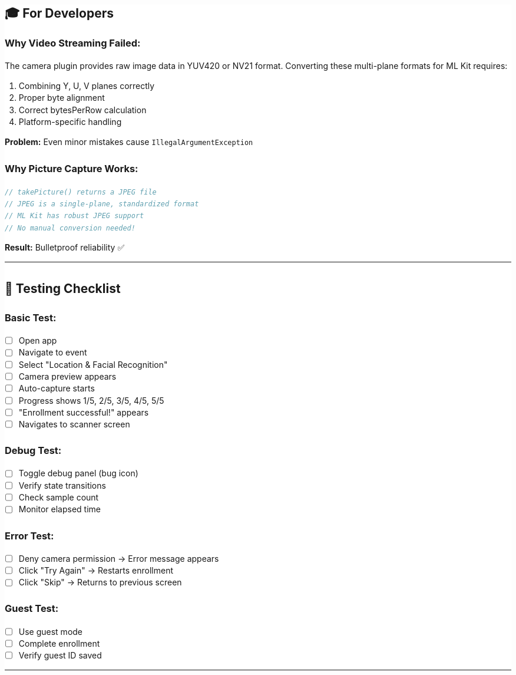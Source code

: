 
## 🎓 For Developers

### Why Video Streaming Failed:
The camera plugin provides raw image data in YUV420 or NV21 format. Converting these multi-plane formats for ML Kit requires:
1. Combining Y, U, V planes correctly
2. Proper byte alignment
3. Correct bytesPerRow calculation
4. Platform-specific handling

**Problem:** Even minor mistakes cause `IllegalArgumentException`

### Why Picture Capture Works:
```dart
// takePicture() returns a JPEG file
// JPEG is a single-plane, standardized format
// ML Kit has robust JPEG support
// No manual conversion needed!
```

**Result:** Bulletproof reliability ✅

---

## 🧪 Testing Checklist

### Basic Test:
- [ ] Open app
- [ ] Navigate to event  
- [ ] Select "Location & Facial Recognition"
- [ ] Camera preview appears
- [ ] Auto-capture starts
- [ ] Progress shows 1/5, 2/5, 3/5, 4/5, 5/5
- [ ] "Enrollment successful!" appears
- [ ] Navigates to scanner screen

### Debug Test:
- [ ] Toggle debug panel (bug icon)
- [ ] Verify state transitions
- [ ] Check sample count
- [ ] Monitor elapsed time

### Error Test:
- [ ] Deny camera permission → Error message appears
- [ ] Click "Try Again" → Restarts enrollment
- [ ] Click "Skip" → Returns to previous screen

### Guest Test:
- [ ] Use guest mode
- [ ] Complete enrollment
- [ ] Verify guest ID saved

---